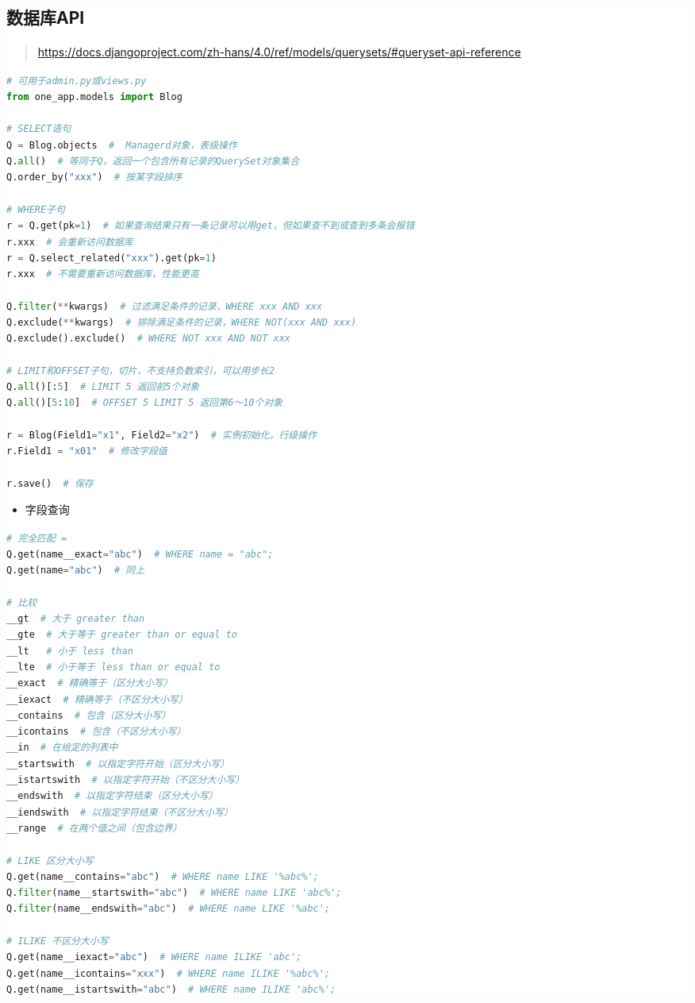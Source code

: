 ## 数据库API

> <https://docs.djangoproject.com/zh-hans/4.0/ref/models/querysets/#queryset-api-reference>

```python
# 可用于admin.py或views.py
from one_app.models import Blog

# SELECT语句
Q = Blog.objects  #  Managerd对象，表级操作
Q.all()  # 等同于Q，返回一个包含所有记录的QuerySet对象集合
Q.order_by("xxx")  # 按某字段排序

# WHERE子句
r = Q.get(pk=1)  # 如果查询结果只有一条记录可以用get，但如果查不到或查到多条会报错
r.xxx  # 会重新访问数据库
r = Q.select_related("xxx").get(pk=1)
r.xxx  # 不需要重新访问数据库，性能更高

Q.filter(**kwargs)  # 过滤满足条件的记录，WHERE xxx AND xxx
Q.exclude(**kwargs)  # 排除满足条件的记录，WHERE NOT(xxx AND xxx)
Q.exclude().exclude()  # WHERE NOT xxx AND NOT xxx

# LIMIT和OFFSET子句，切片，不支持负数索引，可以用步长2
Q.all()[:5]  # LIMIT 5 返回前5个对象
Q.all()[5:10]  # OFFSET 5 LIMIT 5 返回第6～10个对象

r = Blog(Field1="x1", Field2="x2")  # 实例初始化，行级操作
r.Field1 = "x01"  # 修改字段值

r.save()  # 保存
```

- 字段查询

```python
# 完全匹配 =
Q.get(name__exact="abc")  # WHERE name = "abc";
Q.get(name="abc")  # 同上

# 比较
__gt  # 大于 greater than
__gte  # 大于等于 greater than or equal to
__lt   # 小于 less than
__lte  # 小于等于 less than or equal to
__exact  # 精确等于（区分大小写）
__iexact  # 精确等于（不区分大小写）
__contains  # 包含（区分大小写）
__icontains  # 包含（不区分大小写）
__in  # 在给定的列表中
__startswith  # 以指定字符开始（区分大小写）
__istartswith  # 以指定字符开始（不区分大小写）
__endswith  # 以指定字符结束（区分大小写）
__iendswith  # 以指定字符结束（不区分大小写）
__range  # 在两个值之间（包含边界）

# LIKE 区分大小写
Q.get(name__contains="abc")  # WHERE name LIKE '%abc%';
Q.filter(name__startswith="abc")  # WHERE name LIKE 'abc%';
Q.filter(name__endswith="abc")  # WHERE name LIKE '%abc';

# ILIKE 不区分大小写
Q.get(name__iexact="abc")  # WHERE name ILIKE 'abc';
Q.get(name__icontains="xxx")  # WHERE name ILIKE '%abc%';
Q.get(name__istartswith="abc")  # WHERE name ILIKE 'abc%';
```